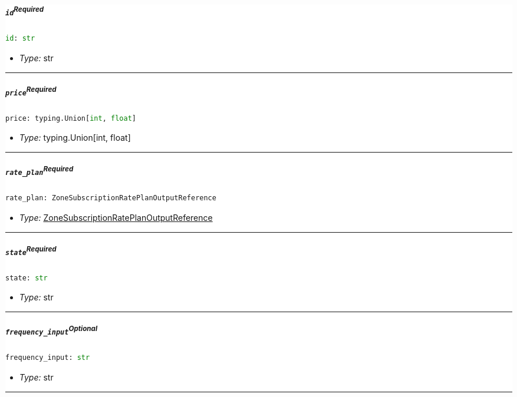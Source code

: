
##### `id`<sup>Required</sup> <a name="id" id="@cdktf/provider-cloudflare.zoneSubscription.ZoneSubscription.property.id"></a>

```python
id: str
```

- *Type:* str

---

##### `price`<sup>Required</sup> <a name="price" id="@cdktf/provider-cloudflare.zoneSubscription.ZoneSubscription.property.price"></a>

```python
price: typing.Union[int, float]
```

- *Type:* typing.Union[int, float]

---

##### `rate_plan`<sup>Required</sup> <a name="rate_plan" id="@cdktf/provider-cloudflare.zoneSubscription.ZoneSubscription.property.ratePlan"></a>

```python
rate_plan: ZoneSubscriptionRatePlanOutputReference
```

- *Type:* <a href="#@cdktf/provider-cloudflare.zoneSubscription.ZoneSubscriptionRatePlanOutputReference">ZoneSubscriptionRatePlanOutputReference</a>

---

##### `state`<sup>Required</sup> <a name="state" id="@cdktf/provider-cloudflare.zoneSubscription.ZoneSubscription.property.state"></a>

```python
state: str
```

- *Type:* str

---

##### `frequency_input`<sup>Optional</sup> <a name="frequency_input" id="@cdktf/provider-cloudflare.zoneSubscription.ZoneSubscription.property.frequencyInput"></a>

```python
frequency_input: str
```

- *Type:* str

---